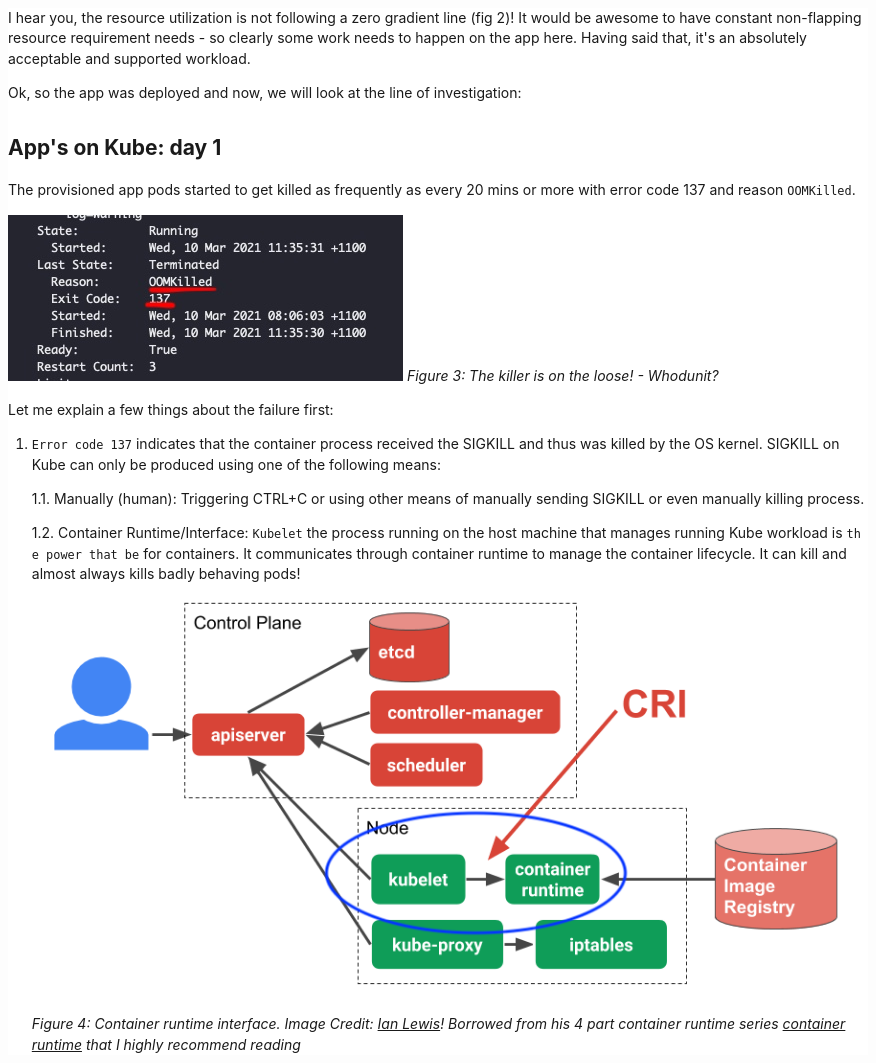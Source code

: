 I hear you, the resource utilization is not following a zero gradient line (fig 2)! 
It would be awesome to have constant non-flapping resource requirement needs - so clearly some work needs to happen on the app here. Having said that, it's an absolutely acceptable and supported workload. 

Ok, so the app was deployed and now, we will look at the line of investigation:

## App's on Kube: day 1 

The provisioned app pods started to get killed as frequently as every 20 mins or more with error code 137 and reason `OOMKilled`. 

![](../../resources/oom/Joys%20of%20being%20killed!.jpg)
*Figure 3: The killer is on the loose! - Whodunit?*


Let me explain a few things about the failure first:
1. `Error code 137` indicates that the container process received the SIGKILL and thus was killed by the OS kernel. 
    SIGKILL on Kube can only be produced using one of the following means:
    
    1.1. Manually (human): Triggering CTRL+C or using other means of manually sending SIGKILL or even manually killing process.
    
    1.2. Container Runtime/Interface: `Kubelet` the process running on the host machine that manages running Kube workload is `the power that be` for containers. 
    It communicates through container runtime to manage the container lifecycle. It can kill and almost always kills badly behaving pods!  

    ![](../../resources/oom/CRI.png)
    *Figure 4: Container runtime interface. Image Credit: [Ian Lewis]! Borrowed from his 4 part container runtime series [container runtime] that I highly recommend reading*


[1]: https://suneeta-mall.github.io/talks/KubernetesSydneyForum_AU_2019.html
[2]: https://suneeta-mall.github.io/talks/KubeCon_US_2019.html
[numpy]: https://numpy.org
[Tensorflow]: https://tensorflow.org
[container runtime]: https://www.ianlewis.org/en/container-runtimes-part-4-kubernetes-container-run
[Ian Lewis]: https://twitter.com/IanMLewis
[container from scratch]: https://www.youtube.com/watch?v=8fi7uSYlOdc
[Liz Rice]: https://twitter.com/lizrice
[source]: https://github.com/lizrice/containers-from-scratch/blob/master/main.go
[sysdig's]: https://sysdig.com/blog/troubleshoot-kubernetes-oom/
[line-eng-qos]: https://engineering.linecorp.com/en/blog/prometheus-container-kubernetes-cluster/
[Container Advisor]: https://github.com/google/cadvisor
[cgroups]: https://man7.org/linux/man-pages/man7/cgroups.7.html
[requests and limits]: https://kubernetes.io/docs/concepts/configuration/manage-../resources-containers/
[best practices resource requests and limits]: https://cloud.google.com/blog/products/containers-kubernetes/kubernetes-best-practices-resource-requests-and-limits
[problem with overcommit]: https://engineering.pivotal.io/post/virtual_memory_settings_in_linux_-_the_problem_with_overcommit/
[lwn]: https://lwn.net/Articles/590960/
[another oomkill rewrite]: https://lwn.net/Articles/391222/
[oomkill writeup]: https://lwn.net/Articles/317814/
[Docker: Up & Running]: https://www.oreilly.com/library/view/docker-up/9781492036722/
[swappiness]: https://docs.docker.com/config/containers/resource_constraints/
[kops]: https://github.com/kubernetes/kops/issues/3251
[sysctl config on pods]: https://kubernetes.io/docs/tasks/administer-cluster/sysctl-cluster/
[sysctlparameters]: https://github.com/kubernetes/kops/blob/master/docs/cluster_spec.md#sysctlparameters
[almighty pause container]: https://www.ianlewis.org/en/almighty-pause-container
[kernel.org]: https://www.kernel.org/doc/Documentation/cgroup-v1/memory.txt
[hugepages]: https://docs.openshift.com/container-platform/4.1/scalability_and_performance/what-huge-pages-do-and-how-they-are-consumed-by-apps.html
[additionaluserdata]: https://github.com/kubernetes/kops/blob/master/docs/instance_groups.md#additionaluserdata
[zines]: https://wizardzines.com/zines/containers/
[Julia Evans]: https://twitter.com/b0rk